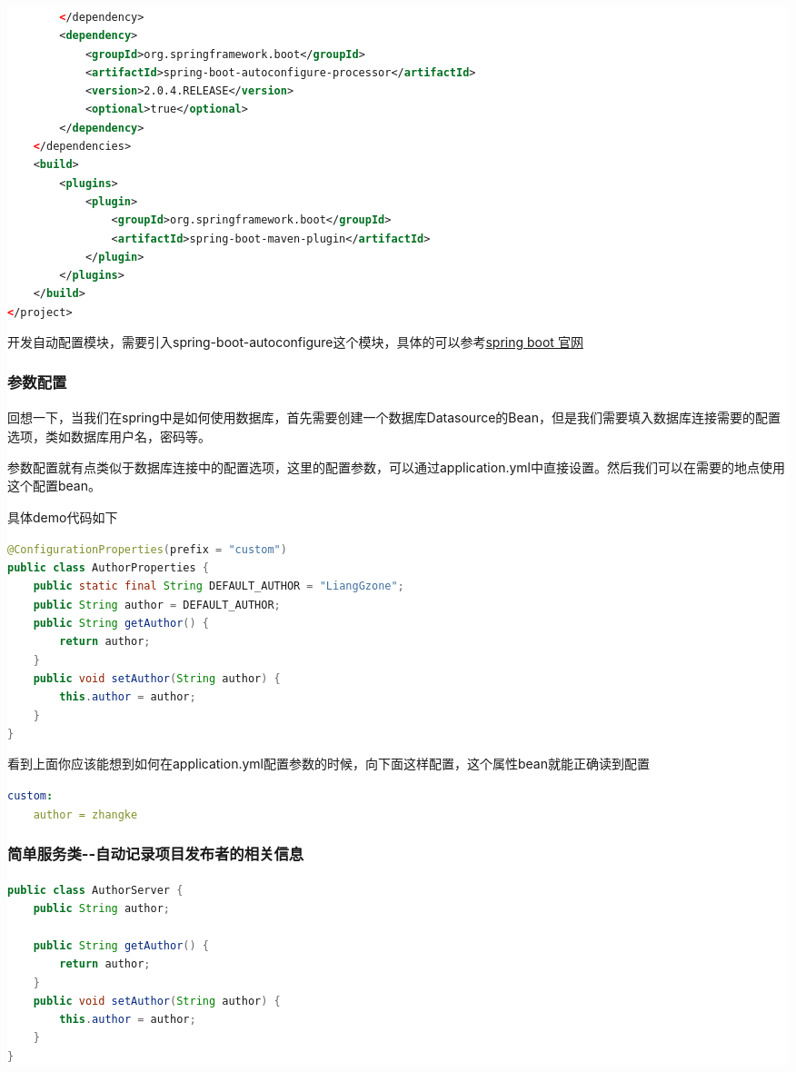```xml
        </dependency>
        <dependency>
            <groupId>org.springframework.boot</groupId>
            <artifactId>spring-boot-autoconfigure-processor</artifactId>
            <version>2.0.4.RELEASE</version>
            <optional>true</optional>
        </dependency>
    </dependencies>
    <build>
        <plugins>
            <plugin>
                <groupId>org.springframework.boot</groupId>
                <artifactId>spring-boot-maven-plugin</artifactId>
            </plugin>
        </plugins>
    </build>
</project>
```

开发自动配置模块，需要引入spring-boot-autoconfigure这个模块，具体的可以参考[spring boot 官网](https://docs.spring.io/spring-boot/docs/2.0.5.RELEASE/reference/htmlsingle/#boot-features-developing-auto-configuration)

### 参数配置

回想一下，当我们在spring中是如何使用数据库，首先需要创建一个数据库Datasource的Bean，但是我们需要填入数据库连接需要的配置选项，类如数据库用户名，密码等。

参数配置就有点类似于数据库连接中的配置选项，这里的配置参数，可以通过application.yml中直接设置。然后我们可以在需要的地点使用这个配置bean。

具体demo代码如下

```java
@ConfigurationProperties(prefix = "custom")
public class AuthorProperties {
    public static final String DEFAULT_AUTHOR = "LiangGzone";
    public String author = DEFAULT_AUTHOR;
    public String getAuthor() {
        return author;
    }
    public void setAuthor(String author) {
        this.author = author;
    }
}
```

看到上面你应该能想到如何在application.yml配置参数的时候，向下面这样配置，这个属性bean就能正确读到配置

```yaml
custom:
	author = zhangke
```

### 简单服务类--自动记录项目发布者的相关信息

```java
public class AuthorServer {
    public String author;
    
    public String getAuthor() {
        return author;
    }
    public void setAuthor(String author) {
        this.author = author;
    }
}
```
